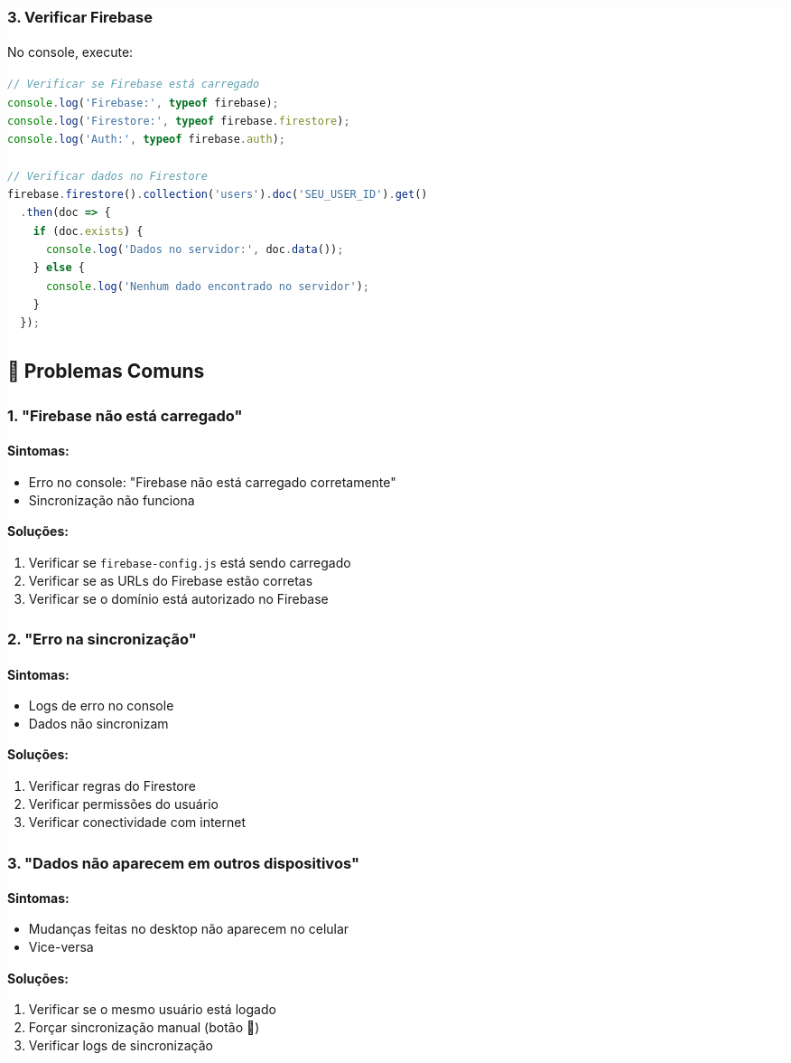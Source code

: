 ### 3. Verificar Firebase

No console, execute:
```javascript
// Verificar se Firebase está carregado
console.log('Firebase:', typeof firebase);
console.log('Firestore:', typeof firebase.firestore);
console.log('Auth:', typeof firebase.auth);

// Verificar dados no Firestore
firebase.firestore().collection('users').doc('SEU_USER_ID').get()
  .then(doc => {
    if (doc.exists) {
      console.log('Dados no servidor:', doc.data());
    } else {
      console.log('Nenhum dado encontrado no servidor');
    }
  });
```

## 🚨 Problemas Comuns

### 1. "Firebase não está carregado"
**Sintomas:**
- Erro no console: "Firebase não está carregado corretamente"
- Sincronização não funciona

**Soluções:**
1. Verificar se `firebase-config.js` está sendo carregado
2. Verificar se as URLs do Firebase estão corretas
3. Verificar se o domínio está autorizado no Firebase

### 2. "Erro na sincronização"
**Sintomas:**
- Logs de erro no console
- Dados não sincronizam

**Soluções:**
1. Verificar regras do Firestore
2. Verificar permissões do usuário
3. Verificar conectividade com internet

### 3. "Dados não aparecem em outros dispositivos"
**Sintomas:**
- Mudanças feitas no desktop não aparecem no celular
- Vice-versa

**Soluções:**
1. Verificar se o mesmo usuário está logado
2. Forçar sincronização manual (botão 🔄)
3. Verificar logs de sincronização
